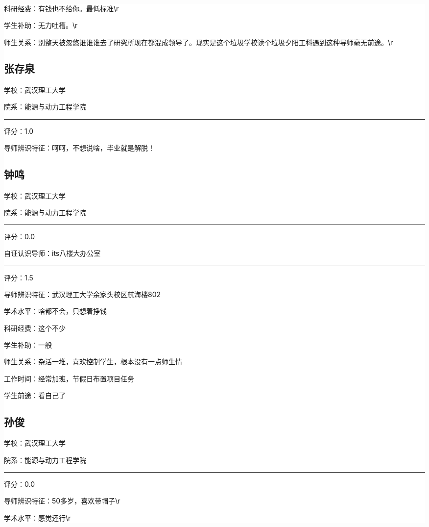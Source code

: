 科研经费：有钱也不给你。最低标准\r

学生补助：无力吐槽。\r

师生关系：别整天被忽悠谁谁谁去了研究所现在都混成领导了。现实是这个垃圾学校读个垃圾夕阳工科遇到这种导师毫无前途。\r

## 张存泉

学校：武汉理工大学

院系：能源与动力工程学院

* * *

评分：1.0

导师辨识特征：呵呵，不想说啥，毕业就是解脱！

## 钟鸣

学校：武汉理工大学

院系：能源与动力工程学院

* * *

评分：0.0

自证认识导师：its八楼大办公室

* * *

评分：1.5

导师辨识特征：武汉理工大学余家头校区航海楼802

学术水平：啥都不会，只想着挣钱

科研经费：这个不少

学生补助：一般

师生关系：杂活一堆，喜欢控制学生，根本没有一点师生情

工作时间：经常加班，节假日布置项目任务

学生前途：看自己了

## 孙俊

学校：武汉理工大学

院系：能源与动力工程学院

* * *

评分：0.0

导师辨识特征：50多岁，喜欢带帽子\r

学术水平：感觉还行\r
